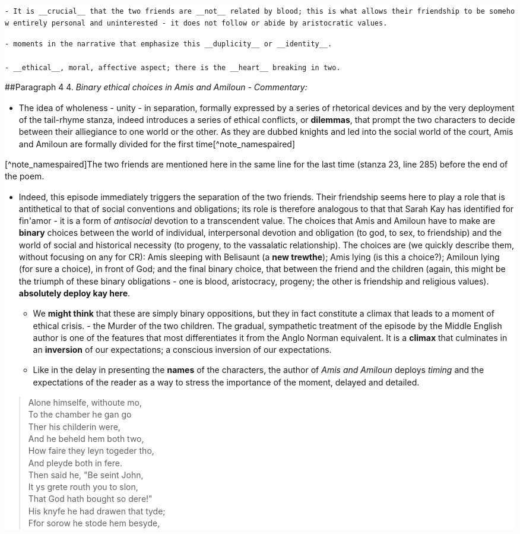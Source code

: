 	- It is __crucial__ that the two friends are __not__ related by blood; this is what allows their friendship to be somehow entirely personal and uninterested - it does not follow or abide by aristocratic values.

```
- moments in the narrative that emphasize this __duplicity__ or __identity__.

- __ethical__, moral, affective aspect; there is the __heart__ breaking in two.
```

##Paragraph 4
4. _Binary ethical choices in Amis and Amiloun - Commentary:_

- The idea of wholeness - unity - in separation, formally expressed by a series of rhetorical devices and by the very deployment of the tail-rhyme stanza, indeed introduces a series of ethical conflicts, or __dilemmas__, that prompt the two characters to decide between their alliegiance to one world or the other. As they are dubbed knights and led into the social world of the court, Amis and Amiloun are formally divided for the first time[^note_namespaired]

[^note_namespaired]The two friends are mentioned here in the same line for the last time (stanza 23, line 285) before the end of the poem.


- Indeed, this episode immediately triggers the separation of the two friends. Their friendship seems here to play a role that is antithetical to that of social conventions and obligations; its role is therefore analogous to that that Sarah Kay has identified for fin'amor - it is a form of _antisocial_ devotion to a transcendent value. The choices that Amis and Amiloun have to make are __binary__ choices between the world of individual, interpersonal devotion and obligation (to god, to sex, to friendship) and the world of social and historical necessity (to progeny, to the vassalatic relationship). The choices are (we quickly describe them, without focusing on any for CR): Amis sleeping with Belisaunt (a __new trewthe__); Amis lying (is this a choice?); Amiloun lying (for sure a choice), in front of God; and the final binary choice, that between the friend and the children (again, this might be the triumph of these binary obligations - one is blood, aristocracy, progeny; the other is friendship and religious values). __absolutely deploy kay here__.

	- We __might think__ that these are simply binary oppositions, but they in fact constitute a climax that leads to a moment of ethical crisis. - the Murder of the two children. The gradual, sympathetic treatment of the episode by the Middle English author is one of the features that most differentiates it from the Anglo Norman equivalent. It is a __climax__ that culminates in an __inversion__ of our expectations; a conscious inversion of our expectations.

	- Like in the delay in presenting the __names__ of the characters, the author of _Amis and Amiloun_ deploys _timing_ and the expectations of the reader as a way to stress the importance of the moment, delayed and detailed.

> Alone himselfe, withoute mo,  
> To the chamber he gan go  
> Ther his childerin were,  
> And he beheld hem both two,  
> How faire they leyn togeder tho,  
> And pleyde both in fere.  
> Then said he, "Be seint John,  
> It ys grete routh you to slon,  
> That God hath bought so dere!"  
> His knyfe he had drawen that tyde;  
> Ffor sorow he stode hem besyde,  
